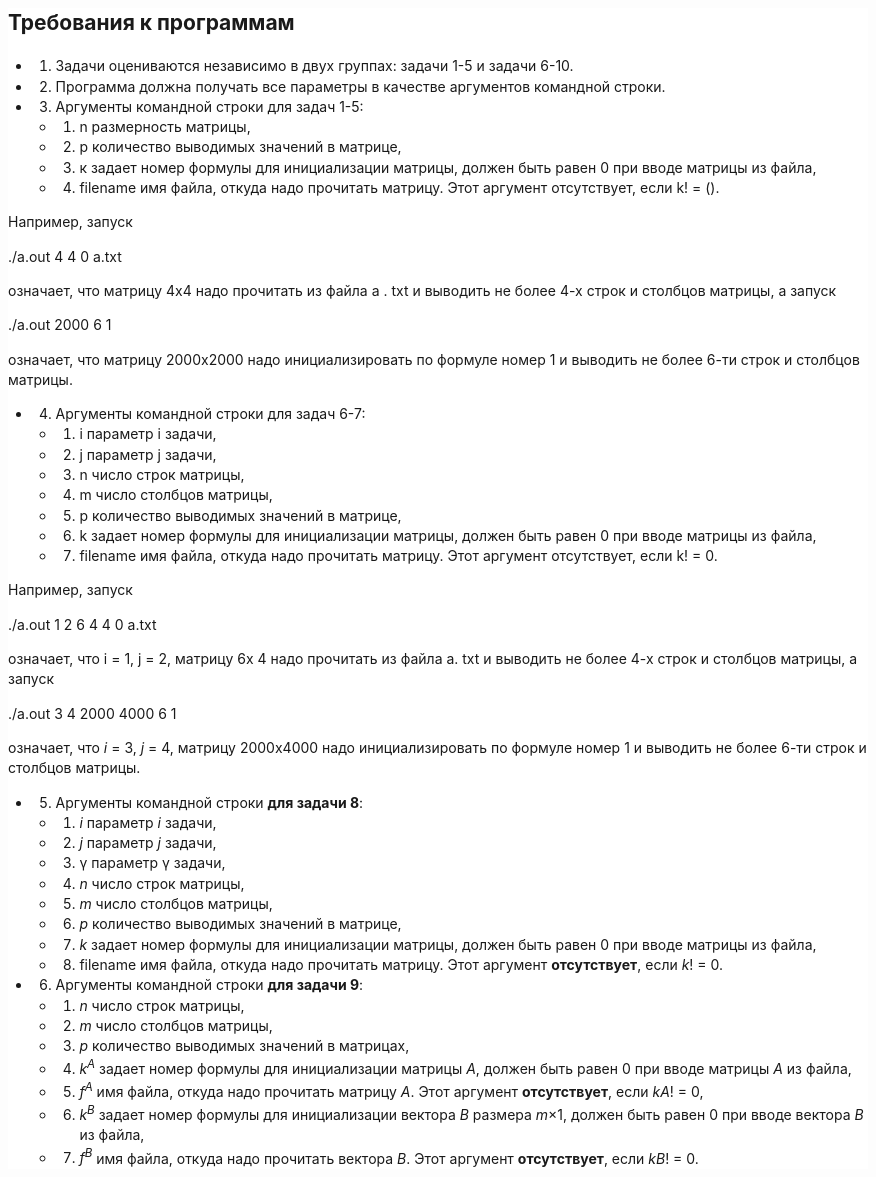 ## Требования к программам

- 1. Задачи оцениваются независимо в двух группах: задачи 1-5 и задачи 6-10.
- 2. Программа должна получать все параметры в качестве аргументов командной строки.
- 3. Аргументы командной строки для задач 1-5:
	- 1) n размерность матрицы,
	- 2) р количество выводимых значений в матрице,
	- 3) к задает номер формулы для инициализации матрицы, должен быть равен 0 при вводе матрицы из файла,
	- 4) filename имя файла, откуда надо прочитать матрицу. Этот аргумент отсутствует, если k! = ().

Например, запуск

./a.out 4 4 0 a.txt

означает, что матрицу 4х4 надо прочитать из файла а . txt и выводить не более 4-х строк и столбцов матрицы, а запуск

./a.out 2000 6 1

означает, что матрицу 2000х2000 надо инициализировать по формуле номер 1 и выводить не более 6-ти строк и столбцов матрицы.

- 4. Аргументы командной строки для задач 6-7:
	- 1) і параметр і задачи,
	- 2) ј параметр ј задачи,
	- 3) n число строк матрицы,
	- 4) m число столбцов матрицы,
	- 5) р количество выводимых значений в матрице,
	- 6) k задает номер формулы для инициализации матрицы, должен быть равен 0 при вводе матрицы из файла,
	- 7) filename имя файла, откуда надо прочитать матрицу. Этот аргумент отсутствует, если k! = 0.

Например, запуск

./a.out 1 2 6 4 4 0 a.txt

означает, что i = 1, j = 2, матрицу 6x 4 надо прочитать из файла а. txt и выводить не более 4-х строк и столбцов матрицы, а запуск

./a.out 3 4 2000 4000 6 1

означает, что *i* = 3, *j* = 4, матрицу 2000x4000 надо инициализировать по формуле номер 1 и выводить не более 6-ти строк и столбцов матрицы.

- 5. Аргументы командной строки **для задачи 8**:
	- 1) *i* параметр *i* задачи,
	- 2) *j* параметр *j* задачи,
	- 3) γ параметр γ задачи,
	- 4) *n* число строк матрицы,
	- 5) *m* число столбцов матрицы,
	- 6) *p* количество выводимых значений в матрице,
	- 7) *k* задает номер формулы для инициализации матрицы, должен быть равен 0 при вводе матрицы из файла,
	- 8) filename имя файла, откуда надо прочитать матрицу. Этот аргумент **отсутствует**, если *k*! = 0.
- 6. Аргументы командной строки **для задачи 9**:
	- 1) *n* число строк матрицы,
	- 2) *m* число столбцов матрицы,
	- 3) *p* количество выводимых значений в матрицах,
	- 4) *k<sup>A</sup>* задает номер формулы для инициализации матрицы *A*, должен быть равен 0 при вводе матрицы *A* из файла,
	- 5) *f<sup>A</sup>* имя файла, откуда надо прочитать матрицу *A*. Этот аргумент **отсутствует**, если *kA*! = 0,
	- 6) *k<sup>B</sup>* задает номер формулы для инициализации вектора *B* размера *m*×1, должен быть равен 0 при вводе вектора *B* из файла,
	- 7) *f<sup>B</sup>* имя файла, откуда надо прочитать вектора *B*. Этот аргумент **отсутствует**, если *kB*! = 0.